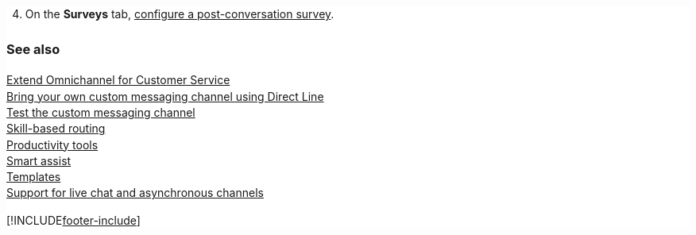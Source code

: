 4. On the **Surveys** tab, [configure a post-conversation survey](configure-post-conversation-survey.md).

### See also

[Extend Omnichannel for Customer Service](extend-omnichannel.md)  
[Bring your own custom messaging channel using Direct Line](bring-your-own-channel.md)  
[Test the custom messaging channel](test-custom-channel-sample-html.md)  
[Skill-based routing](overview-skill-work-distribution.md)  
[Productivity tools](../app-profile-manager/productivity-tools.md)  
[Smart assist](../app-profile-manager/smart-assist.md)  
[Templates](/dynamics365/app-profile-manager/templates-overview)  
[Support for live chat and asynchronous channels](card-support-in-channels.md)  

[!INCLUDE[footer-include](../includes/footer-banner.md)]
